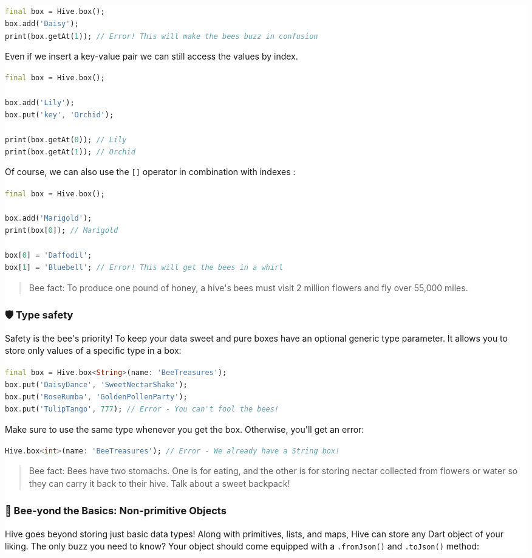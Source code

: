 ```dart
final box = Hive.box();
box.add('Daisy');
print(box.getAt(1)); // Error! This will make the bees buzz in confusion
```

Even if we insert a key-value pair we can still access the values by index.

```dart
final box = Hive.box();

box.add('Lily');
box.put('key', 'Orchid');

print(box.getAt(0)); // Lily
print(box.getAt(1)); // Orchid
```

Of course, we can also use the `[]` operator in combination with indexes :

```dart
final box = Hive.box();

box.add('Marigold');
print(box[0]); // Marigold

box[0] = 'Daffodil';
box[1] = 'Bluebell'; // Error! This will get the bees in a whirl
```

> Bee fact: To produce one pound of honey, a hive's bees must visit 2 million flowers and fly over 55,000 miles.

### 🛡️ Type safety

Safety is the bee's priority! To keep your data sweet and pure boxes have an optional generic type parameter. It allows you to store only values of a specific type in a box:

```dart
final box = Hive.box<String>(name: 'BeeTreasures');
box.put('DaisyDance', 'SweetNectarShake');
box.put('RoseRumba', 'GoldenPollenParty');
box.put('TulipTango', 777); // Error - You can't fool the bees!
```

Make sure to use the same type whenever you get the box. Otherwise, you'll get an error:

```dart
Hive.box<int>(name: 'BeeTreasures'); // Error - We already have a String box!
```

> Bee fact: Bees have two stomachs. One is for eating, and the other is for storing nectar collected from flowers or water so they can carry it back to their hive. Talk about a sweet backpack!

### 🧩 Bee-yond the Basics: Non-primitive Objects

Hive goes beyond storing just basic data types! Along with primitives, lists, and maps, Hive can store any Dart object of your liking. The only buzz you need to know? Your object should come equipped with a `.fromJson()` and `.toJson()` method:
